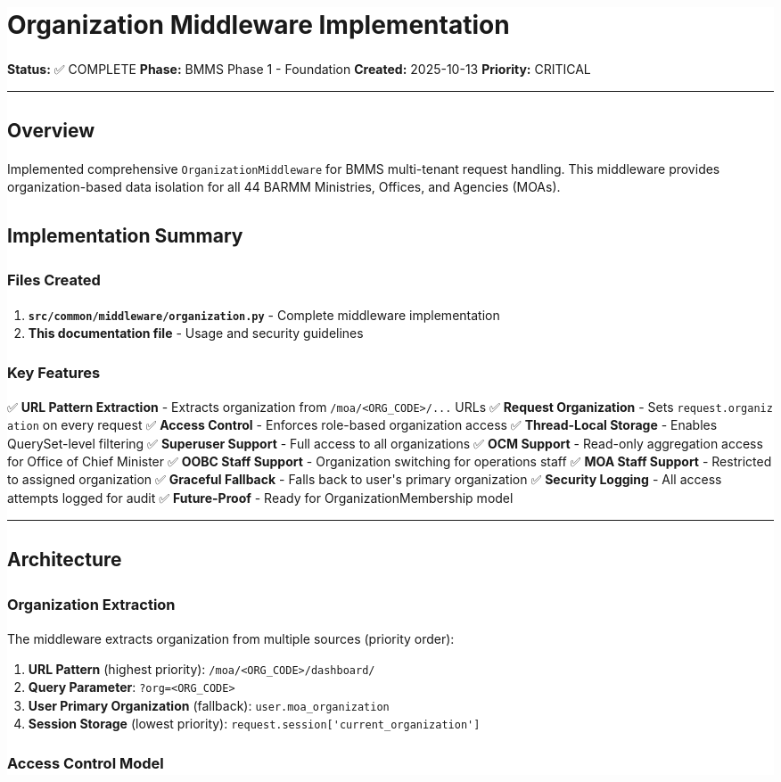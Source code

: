 # Organization Middleware Implementation

**Status:** ✅ COMPLETE
**Phase:** BMMS Phase 1 - Foundation
**Created:** 2025-10-13
**Priority:** CRITICAL

---

## Overview

Implemented comprehensive `OrganizationMiddleware` for BMMS multi-tenant request handling. This middleware provides organization-based data isolation for all 44 BARMM Ministries, Offices, and Agencies (MOAs).

## Implementation Summary

### Files Created

1. **`src/common/middleware/organization.py`** - Complete middleware implementation
2. **This documentation file** - Usage and security guidelines

### Key Features

✅ **URL Pattern Extraction** - Extracts organization from `/moa/<ORG_CODE>/...` URLs
✅ **Request Organization** - Sets `request.organization` on every request
✅ **Access Control** - Enforces role-based organization access
✅ **Thread-Local Storage** - Enables QuerySet-level filtering
✅ **Superuser Support** - Full access to all organizations
✅ **OCM Support** - Read-only aggregation access for Office of Chief Minister
✅ **OOBC Staff Support** - Organization switching for operations staff
✅ **MOA Staff Support** - Restricted to assigned organization
✅ **Graceful Fallback** - Falls back to user's primary organization
✅ **Security Logging** - All access attempts logged for audit
✅ **Future-Proof** - Ready for OrganizationMembership model

---

## Architecture

### Organization Extraction

The middleware extracts organization from multiple sources (priority order):

1. **URL Pattern** (highest priority): `/moa/<ORG_CODE>/dashboard/`
2. **Query Parameter**: `?org=<ORG_CODE>`
3. **User Primary Organization** (fallback): `user.moa_organization`
4. **Session Storage** (lowest priority): `request.session['current_organization']`

### Access Control Model
